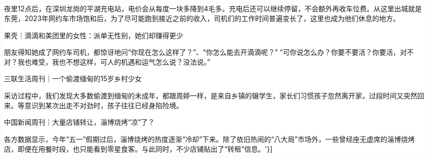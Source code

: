 

夜里12点后，在深圳龙岗的平湖充电站，电价会从每度一块多降到4毛多。充电后还可以继续停留，不会额外再收车位费。从这里出城就是东莞，2023年网约车市场饱和后，为了尽可能跑到接近之前的收入，司机们的工作时间普遍变长了，这里也成为他们休息的地方。



果壳｜滴滴和美团里的女性：派单无性别，她们却赚得更少



朋友得知她成了网约车司机，都惊讶地问“你现在怎么这样了？”、“你怎么能去开滴滴呢？” “可你说怎么办？你要不要活？你要活，对不对？我也难受，我也不想这样，可人的机遇和运气怎么说？没法说。”



三联生活周刊｜一个偷渡缅甸的15岁乡村少女



采访过程中，我们发现大多数偷渡到缅甸的未成年，都跟周婷一样，是来自乡镇的辍学生，家长们习惯孩子忽然离开家，过段时间又突然回来。等意识到某次出走不对劲时，孩子往往已经身陷险境。



中国新闻周刊｜大量店铺转让，淄博烧烤“凉”了？



各方数据显示，今年“五一”假期过后，淄博烧烤的热度逐渐“冷却”下来。除了依旧热闹的“八大局”市场外，一些曾经座无虚席的淄博烧烤店，即便在用餐时段，也只能看到零星食客。与此同时，不少店铺贴出了“转租”信息。'}]